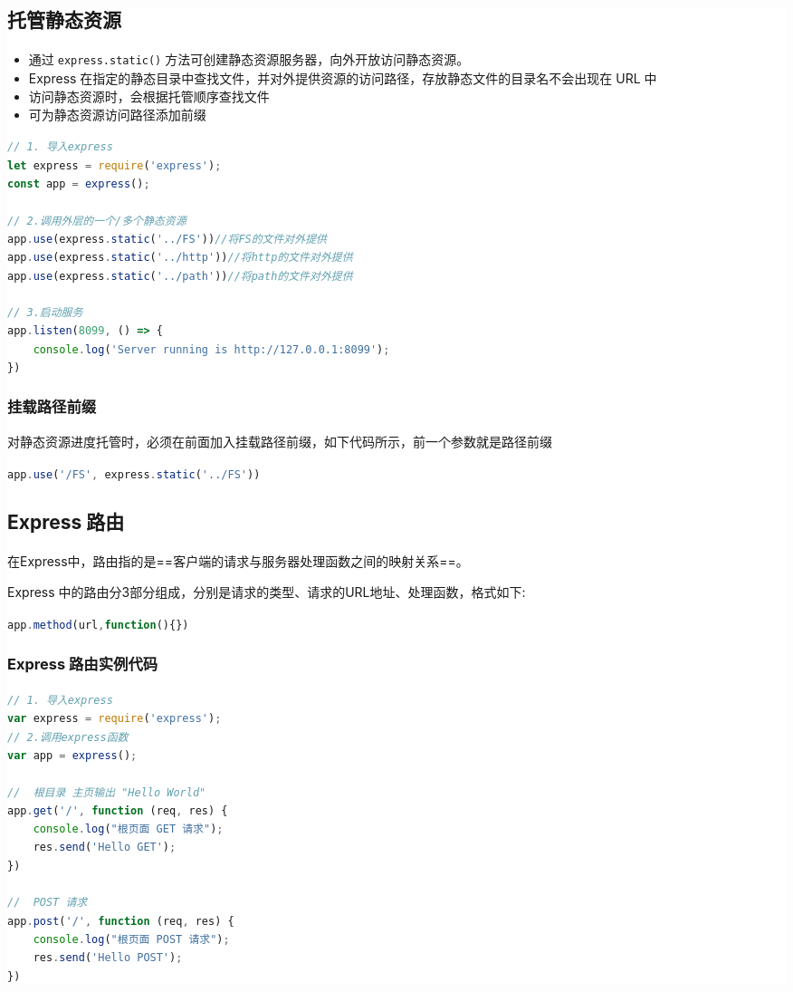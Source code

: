 

## 托管静态资源

- 通过 `express.static()` 方法可创建静态资源服务器，向外开放访问静态资源。
- Express 在指定的静态目录中查找文件，并对外提供资源的访问路径，存放静态文件的目录名不会出现在 URL 中
- 访问静态资源时，会根据托管顺序查找文件
- 可为静态资源访问路径添加前缀

```js
// 1. 导入express
let express = require('express');
const app = express();

// 2.调用外层的一个/多个静态资源
app.use(express.static('../FS'))//将FS的文件对外提供
app.use(express.static('../http'))//将http的文件对外提供
app.use(express.static('../path'))//将path的文件对外提供

// 3.启动服务
app.listen(8099, () => {
    console.log('Server running is http://127.0.0.1:8099');
})
```



### 挂载路径前缀

对静态资源进度托管时，必须在前面加入挂载路径前缀，如下代码所示，前一个参数就是路径前缀

```js
app.use('/FS', express.static('../FS'))
```



## Express 路由 



在Express中，路由指的是==客户端的请求与服务器处理函数之间的映射关系==。

Express 中的路由分3部分组成，分别是请求的类型、请求的URL地址、处理函数，格式如下:

~~~js
app.method(url,function(){})
~~~



### Express 路由实例代码

~~~js
// 1. 导入express
var express = require('express');
// 2.调用express函数
var app = express();

//  根目录 主页输出 "Hello World"
app.get('/', function (req, res) {
    console.log("根页面 GET 请求");
    res.send('Hello GET');
})

//  POST 请求
app.post('/', function (req, res) {
    console.log("根页面 POST 请求");
    res.send('Hello POST');
})

~~~